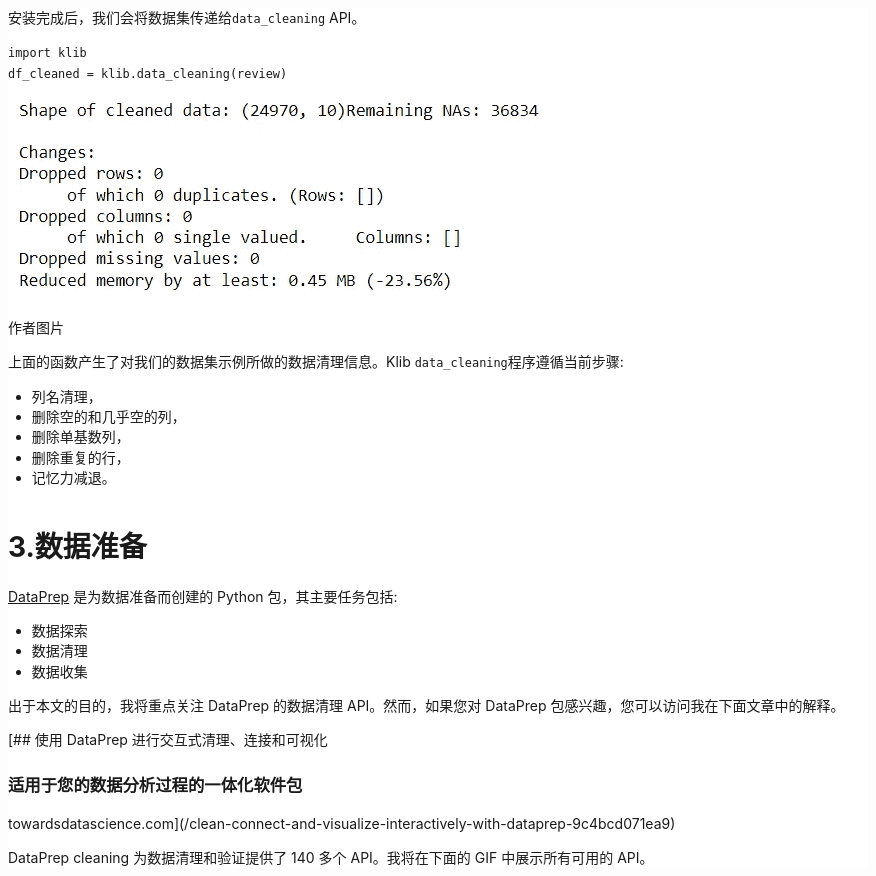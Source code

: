 安装完成后，我们会将数据集传递给`data_cleaning` API。

```
import klib
df_cleaned = klib.data_cleaning(review)
```

![](img/b7d41feccf38617d48da3922d659e905.png)

作者图片

上面的函数产生了对我们的数据集示例所做的数据清理信息。Klib `data_cleaning`程序遵循当前步骤:

*   列名清理，
*   删除空的和几乎空的列，
*   删除单基数列，
*   删除重复的行，
*   记忆力减退。

# 3.数据准备

[DataPrep](https://dataprep.ai/) 是为数据准备而创建的 Python 包，其主要任务包括:

*   数据探索
*   数据清理
*   数据收集

出于本文的目的，我将重点关注 DataPrep 的数据清理 API。然而，如果您对 DataPrep 包感兴趣，您可以访问我在下面文章中的解释。

[](/clean-connect-and-visualize-interactively-with-dataprep-9c4bcd071ea9) [## 使用 DataPrep 进行交互式清理、连接和可视化

### 适用于您的数据分析过程的一体化软件包

towardsdatascience.com](/clean-connect-and-visualize-interactively-with-dataprep-9c4bcd071ea9) 

DataPrep cleaning 为数据清理和验证提供了 140 多个 API。我将在下面的 GIF 中展示所有可用的 API。
